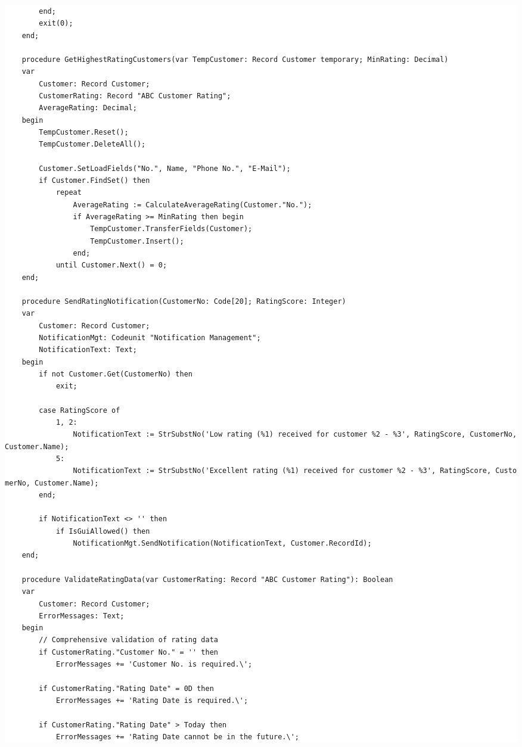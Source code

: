 ```al
        end;
        exit(0);
    end;

    procedure GetHighestRatingCustomers(var TempCustomer: Record Customer temporary; MinRating: Decimal)
    var
        Customer: Record Customer;
        CustomerRating: Record "ABC Customer Rating";
        AverageRating: Decimal;
    begin
        TempCustomer.Reset();
        TempCustomer.DeleteAll();

        Customer.SetLoadFields("No.", Name, "Phone No.", "E-Mail");
        if Customer.FindSet() then
            repeat
                AverageRating := CalculateAverageRating(Customer."No.");
                if AverageRating >= MinRating then begin
                    TempCustomer.TransferFields(Customer);
                    TempCustomer.Insert();
                end;
            until Customer.Next() = 0;
    end;

    procedure SendRatingNotification(CustomerNo: Code[20]; RatingScore: Integer)
    var
        Customer: Record Customer;
        NotificationMgt: Codeunit "Notification Management";
        NotificationText: Text;
    begin
        if not Customer.Get(CustomerNo) then
            exit;

        case RatingScore of
            1, 2:
                NotificationText := StrSubstNo('Low rating (%1) received for customer %2 - %3', RatingScore, CustomerNo, Customer.Name);
            5:
                NotificationText := StrSubstNo('Excellent rating (%1) received for customer %2 - %3', RatingScore, CustomerNo, Customer.Name);
        end;

        if NotificationText <> '' then
            if IsGuiAllowed() then
                NotificationMgt.SendNotification(NotificationText, Customer.RecordId);
    end;

    procedure ValidateRatingData(var CustomerRating: Record "ABC Customer Rating"): Boolean
    var
        Customer: Record Customer;
        ErrorMessages: Text;
    begin
        // Comprehensive validation of rating data
        if CustomerRating."Customer No." = '' then
            ErrorMessages += 'Customer No. is required.\';

        if CustomerRating."Rating Date" = 0D then
            ErrorMessages += 'Rating Date is required.\';

        if CustomerRating."Rating Date" > Today then
            ErrorMessages += 'Rating Date cannot be in the future.\';

```